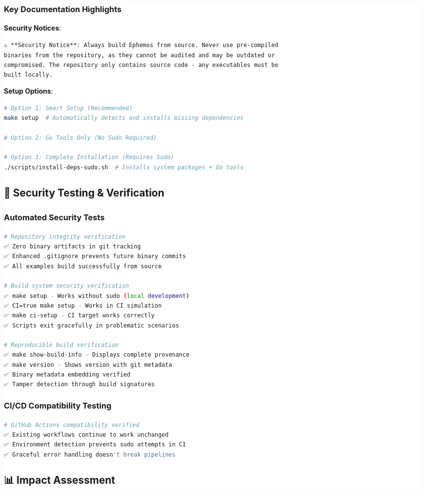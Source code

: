 ### Key Documentation Highlights

**Security Notices**:
```markdown
⚠️ **Security Notice**: Always build Ephemos from source. Never use pre-compiled 
binaries from the repository, as they cannot be audited and may be outdated or 
compromised. The repository only contains source code - any executables must be 
built locally.
```

**Setup Options**:
```bash
# Option 1: Smart Setup (Recommended)
make setup  # Automatically detects and installs missing dependencies

# Option 2: Go Tools Only (No Sudo Required)  

# Option 3: Complete Installation (Requires Sudo)
./scripts/install-deps-sudo.sh  # Installs system packages + Go tools
```

## 🧪 Security Testing & Verification

### Automated Security Tests
```bash
# Repository integrity verification
✅ Zero binary artifacts in git tracking
✅ Enhanced .gitignore prevents future binary commits  
✅ All examples build successfully from source

# Build system security verification
✅ make setup - Works without sudo (local development)
✅ CI=true make setup - Works in CI simulation
✅ make ci-setup - CI target works correctly
✅ Scripts exit gracefully in problematic scenarios

# Reproducible build verification
✅ make show-build-info - Displays complete provenance
✅ make version - Shows version with git metadata
✅ Binary metadata embedding verified
✅ Tamper detection through build signatures
```

### CI/CD Compatibility Testing
```bash
# GitHub Actions compatibility verified
✅ Existing workflows continue to work unchanged
✅ Environment detection prevents sudo attempts in CI
✅ Graceful error handling doesn't break pipelines
```

## 📊 Impact Assessment
